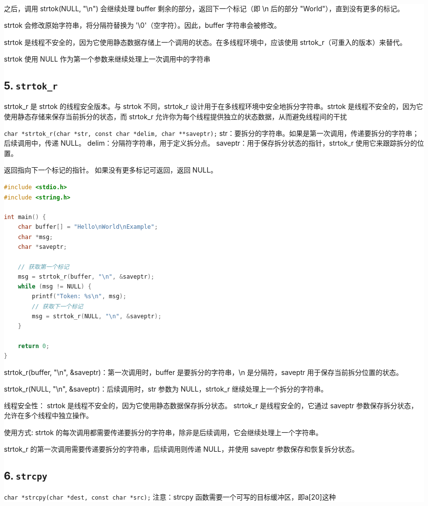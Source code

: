 之后，调用 strtok(NULL, "\n") 会继续处理 buffer 剩余的部分，返回下一个标记（即 \n 后的部分 "World"），直到没有更多的标记。

strtok 会修改原始字符串，将分隔符替换为 '\0'（空字符）。因此，buffer 字符串会被修改。

strtok 是线程不安全的，因为它使用静态数据存储上一个调用的状态。在多线程环境中，应该使用 strtok_r（可重入的版本）来替代。

strtok 使用 NULL 作为第一个参数来继续处理上一次调用中的字符串

## 5. `strtok_r`
strtok_r 是 strtok 的线程安全版本。与 strtok 不同，strtok_r 设计用于在多线程环境中安全地拆分字符串。strtok 是线程不安全的，因为它使用静态存储来保存当前拆分的状态，而 strtok_r 允许你为每个线程提供独立的状态数据，从而避免线程间的干扰

`char *strtok_r(char *str, const char *delim, char **saveptr);`
  str：要拆分的字符串。如果是第一次调用，传递要拆分的字符串；后续调用中，传递 NULL。
  delim：分隔符字符串，用于定义拆分点。
  saveptr：用于保存拆分状态的指针，strtok_r 使用它来跟踪拆分的位置。

  返回指向下一个标记的指针。
  如果没有更多标记可返回，返回 NULL。
```cpp
#include <stdio.h>
#include <string.h>

int main() {
    char buffer[] = "Hello\nWorld\nExample";
    char *msg;
    char *saveptr;

    // 获取第一个标记
    msg = strtok_r(buffer, "\n", &saveptr);
    while (msg != NULL) {
        printf("Token: %s\n", msg);
        // 获取下一个标记
        msg = strtok_r(NULL, "\n", &saveptr);
    }

    return 0;
}
```
strtok_r(buffer, "\n", &saveptr)：第一次调用时，buffer 是要拆分的字符串，\n 是分隔符，saveptr 用于保存当前拆分位置的状态。

strtok_r(NULL, "\n", &saveptr)：后续调用时，str 参数为 NULL，strtok_r 继续处理上一个拆分的字符串。

线程安全性：
  strtok 是线程不安全的，因为它使用静态数据保存拆分状态。
  strtok_r 是线程安全的，它通过 saveptr 参数保存拆分状态，允许在多个线程中独立操作。

使用方式:
  strtok 的每次调用都需要传递要拆分的字符串，除非是后续调用，它会继续处理上一个字符串。

  strtok_r 的第一次调用需要传递要拆分的字符串，后续调用则传递 NULL，并使用 saveptr 参数保存和恢复拆分状态。
## 6. `strcpy`
  `char *strcpy(char *dest, const char *src);`
  注意：strcpy 函数需要一个可写的目标缓冲区，即a[20]这种
